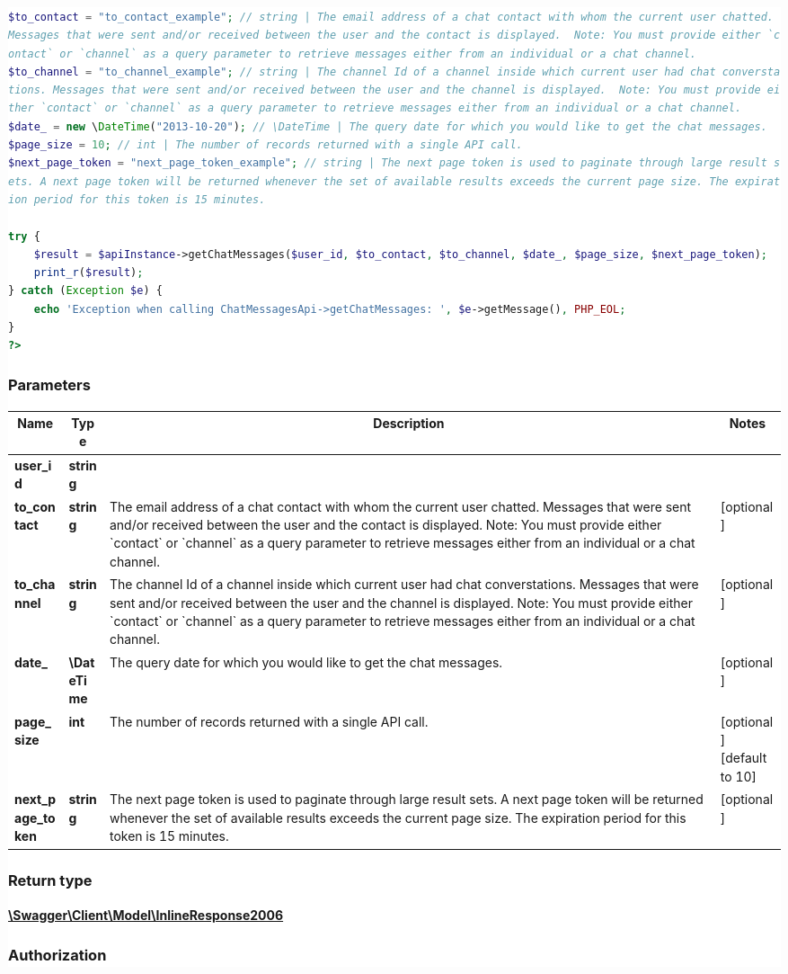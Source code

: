 ```php
$to_contact = "to_contact_example"; // string | The email address of a chat contact with whom the current user chatted. Messages that were sent and/or received between the user and the contact is displayed.  Note: You must provide either `contact` or `channel` as a query parameter to retrieve messages either from an individual or a chat channel.
$to_channel = "to_channel_example"; // string | The channel Id of a channel inside which current user had chat converstations. Messages that were sent and/or received between the user and the channel is displayed.  Note: You must provide either `contact` or `channel` as a query parameter to retrieve messages either from an individual or a chat channel.
$date_ = new \DateTime("2013-10-20"); // \DateTime | The query date for which you would like to get the chat messages.
$page_size = 10; // int | The number of records returned with a single API call.
$next_page_token = "next_page_token_example"; // string | The next page token is used to paginate through large result sets. A next page token will be returned whenever the set of available results exceeds the current page size. The expiration period for this token is 15 minutes.

try {
    $result = $apiInstance->getChatMessages($user_id, $to_contact, $to_channel, $date_, $page_size, $next_page_token);
    print_r($result);
} catch (Exception $e) {
    echo 'Exception when calling ChatMessagesApi->getChatMessages: ', $e->getMessage(), PHP_EOL;
}
?>
```

### Parameters

Name | Type | Description  | Notes
------------- | ------------- | ------------- | -------------
 **user_id** | **string**|  |
 **to_contact** | **string**| The email address of a chat contact with whom the current user chatted. Messages that were sent and/or received between the user and the contact is displayed.  Note: You must provide either &#x60;contact&#x60; or &#x60;channel&#x60; as a query parameter to retrieve messages either from an individual or a chat channel. | [optional]
 **to_channel** | **string**| The channel Id of a channel inside which current user had chat converstations. Messages that were sent and/or received between the user and the channel is displayed.  Note: You must provide either &#x60;contact&#x60; or &#x60;channel&#x60; as a query parameter to retrieve messages either from an individual or a chat channel. | [optional]
 **date_** | **\DateTime**| The query date for which you would like to get the chat messages. | [optional]
 **page_size** | **int**| The number of records returned with a single API call. | [optional] [default to 10]
 **next_page_token** | **string**| The next page token is used to paginate through large result sets. A next page token will be returned whenever the set of available results exceeds the current page size. The expiration period for this token is 15 minutes. | [optional]

### Return type

[**\Swagger\Client\Model\InlineResponse2006**](../Model/InlineResponse2006.md)

### Authorization
